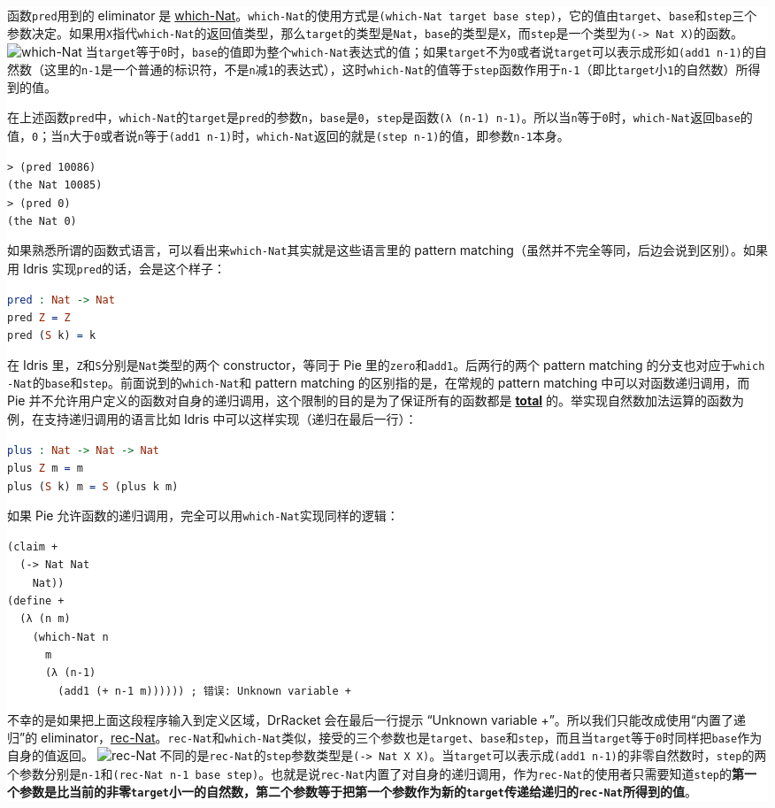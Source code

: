 函数`pred`用到的 eliminator 是 [which-Nat](https://docs.racket-lang.org/pie/index.html#%28def._%28%28lib._pie%2Fmain..rkt%29._which-.Nat%29%29)。`which-Nat`的使用方式是`(which-Nat target base step)`，它的值由`target`、`base`和`step`三个参数决定。如果用`X`指代`which-Nat`的返回值类型，那么`target`的类型是`Nat`，`base`的类型是`X`，而`step`是一个类型为`(-> Nat X)`的函数。
![which-Nat](/dt/which-Nat.png)
当`target`等于`0`时，`base`的值即为整个`which-Nat`表达式的值；如果`target`不为`0`或者说`target`可以表示成形如`(add1 n-1)`的自然数（这里的`n-1`是一个普通的标识符，不是`n`减`1`的表达式），这时`which-Nat`的值等于`step`函数作用于`n-1`（即比`target`小`1`的自然数）所得到的值。

在上述函数`pred`中，`which-Nat`的`target`是`pred`的参数`n`，`base`是`0`，`step`是函数`(λ (n-1) n-1)`。所以当`n`等于`0`时，`which-Nat`返回`base`的值，`0`；当`n`大于`0`或者说`n`等于`(add1 n-1)`时，`which-Nat`返回的就是`(step n-1)`的值，即参数`n-1`本身。

```pie
> (pred 10086)
(the Nat 10085)
> (pred 0)
(the Nat 0)
```

如果熟悉所谓的函数式语言，可以看出来`which-Nat`其实就是这些语言里的 pattern matching（虽然并不完全等同，后边会说到区别）。如果用 Idris 实现`pred`的话，会是这个样子：

```idris
pred : Nat -> Nat
pred Z = Z
pred (S k) = k
```

在 Idris 里，`Z`和`S`分别是`Nat`类型的两个 constructor，等同于 Pie 里的`zero`和`add1`。后两行的两个 pattern matching 的分支也对应于`which-Nat`的`base`和`step`。前面说到的`which-Nat`和 pattern matching 的区别指的是，在常规的 pattern matching 中可以对函数递归调用，而 Pie 并不允许用户定义的函数对自身的递归调用，这个限制的目的是为了保证所有的函数都是 [**total**](https://en.wikipedia.org/wiki/Partial_function#Total_function) 的。举实现自然数加法运算的函数为例，在支持递归调用的语言比如 Idris 中可以这样实现（递归在最后一行）：

```idris
plus : Nat -> Nat -> Nat
plus Z m = m
plus (S k) m = S (plus k m)
```

如果 Pie 允许函数的递归调用，完全可以用`which-Nat`实现同样的逻辑：

```pie
(claim +
  (-> Nat Nat
    Nat))
(define +
  (λ (n m)
    (which-Nat n
      m
      (λ (n-1)
        (add1 (+ n-1 m)))))) ; 错误: Unknown variable +
```

不幸的是如果把上面这段程序输入到定义区域，DrRacket 会在最后一行提示 “Unknown variable +”。所以我们只能改成使用“内置了递归”的 eliminator，[rec-Nat](https://docs.racket-lang.org/pie/index.html#%28def._%28%28lib._pie%2Fmain..rkt%29._rec-.Nat%29%29)。`rec-Nat`和`which-Nat`类似，接受的三个参数也是`target`、`base`和`step`，而且当`target`等于`0`时同样把`base`作为自身的值返回。
![rec-Nat](/dt/rec-Nat.png)
不同的是`rec-Nat`的`step`参数类型是`(-> Nat X X)`。当`target`可以表示成`(add1 n-1)`的非零自然数时，`step`的两个参数分别是`n-1`和`(rec-Nat n-1 base step)`。也就是说`rec-Nat`内置了对自身的递归调用，作为`rec-Nat`的使用者只需要知道`step`的**第一个参数是比当前的非零`target`小一的自然数，第二个参数等于把第一个参数作为新的`target`传递给递归的`rec-Nat`所得到的值**。
